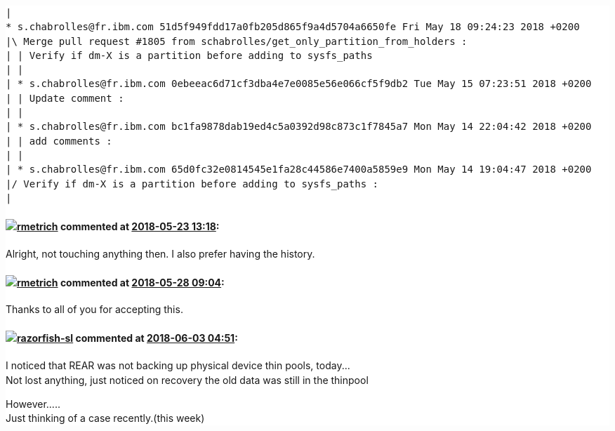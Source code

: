 <pre>
|
* s.chabrolles@fr.ibm.com 51d5f949fdd17a0fb205d865f9a4d5704a6650fe Fri May 18 09:24:23 2018 +0200
|\ Merge pull request #1805 from schabrolles/get_only_partition_from_holders :
| | Verify if dm-X is a partition before adding to sysfs_paths
| |
| * s.chabrolles@fr.ibm.com 0ebeeac6d71cf3dba4e7e0085e56e066cf5f9db2 Tue May 15 07:23:51 2018 +0200
| | Update comment :
| |
| * s.chabrolles@fr.ibm.com bc1fa9878dab19ed4c5a0392d98c873c1f7845a7 Mon May 14 22:04:42 2018 +0200
| | add comments :
| |
| * s.chabrolles@fr.ibm.com 65d0fc32e0814545e1fa28c44586e7400a5859e9 Mon May 14 19:04:47 2018 +0200
|/ Verify if dm-X is a partition before adding to sysfs_paths :
|
</pre>

#### <img src="https://avatars.githubusercontent.com/u/1163635?u=36b5e32e1dd55f1ce77cad431a5683fce40a7934&v=4" width="50">[rmetrich](https://github.com/rmetrich) commented at [2018-05-23 13:18](https://github.com/rear/rear/pull/1806#issuecomment-391343174):

Alright, not touching anything then. I also prefer having the history.

#### <img src="https://avatars.githubusercontent.com/u/1163635?u=36b5e32e1dd55f1ce77cad431a5683fce40a7934&v=4" width="50">[rmetrich](https://github.com/rmetrich) commented at [2018-05-28 09:04](https://github.com/rear/rear/pull/1806#issuecomment-392467242):

Thanks to all of you for accepting this.

#### <img src="https://avatars.githubusercontent.com/u/4497476?v=4" width="50">[razorfish-sl](https://github.com/razorfish-sl) commented at [2018-06-03 04:51](https://github.com/rear/rear/pull/1806#issuecomment-394135358):

I noticed that REAR was not backing up physical device thin pools,
today...  
Not lost anything, just noticed on recovery the old data was still in
the thinpool

However.....  
Just thinking of a case recently.(this week)
